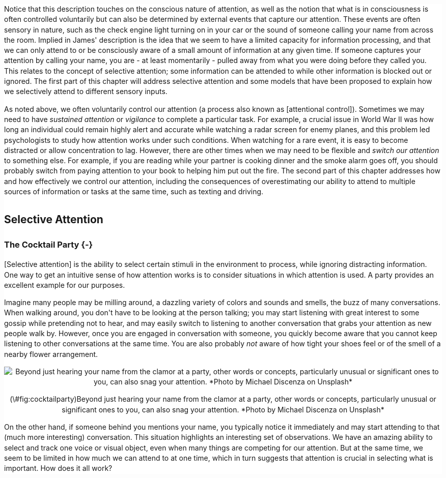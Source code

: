 Notice that this description touches on the conscious nature of attention, as well as the notion that what is in consciousness is often controlled voluntarily but can also be determined by external events that capture our attention. These events are often sensory in nature, such as the check engine light turning on in your car or the sound of someone calling your name from across the room. Implied in James' description is the idea that we seem to have a limited capacity for information processing, and that we can only attend to or be consciously aware of a small amount of information at any given time. If someone captures your attention by calling your name, you are - at least momentarily - pulled away from what you were doing before they called you. This relates to the concept of selective attention; some information can be attended to while other information is blocked out or ignored. The first part of this chapter will address selective attention and some models that have been proposed to explain how we selectively attend to different sensory inputs. 

As noted above, we often voluntarily control our attention (a process also known as [attentional control]). Sometimes we may need to have *sustained attention* or *vigilance* to complete a particular task. For example, a crucial issue in World War II was how long an individual could remain highly alert and accurate while watching a radar screen for enemy planes, and this problem led psychologists to study how attention works under such conditions. When watching for a rare event, it is easy to become distracted or allow concentration to lag. However, there are other times when we may need to be flexible and *switch our attention* to something else. For example, if you are reading while your partner is cooking dinner and the smoke alarm goes off, you should probably switch from paying attention to your book to helping him put out the fire. The second part of this chapter addresses how and how effectively we control our attention, including the consequences of overestimating our ability to attend to multiple sources of information or tasks at the same time, such as texting and driving. 

## Selective Attention

### The Cocktail Party {-}
[Selective attention] is the ability to select certain stimuli in the environment to process, while ignoring distracting information. One way to get an intuitive sense of how attention works is to consider situations in which attention is used. A party provides an excellent example for our purposes. 

Imagine many people may be milling around, a dazzling variety of colors and sounds and smells, the buzz of many conversations. When walking around, you don't have to be looking at the person talking; you may start listening with great interest to some gossip while pretending not to hear, and may easily switch to listening to another conversation that grabs your attention as new people walk by. However, once you are engaged in conversation with someone, you quickly become aware that you cannot keep listening to other conversations at the same time. You  are also probably *not* aware of how tight your shoes feel or of the smell of a nearby flower arrangement. 

<div class="figure" style="text-align: center">
<img src="images/3_attention/cocktailparty.jpg" alt="Beyond just hearing your name from the clamor at a party, other words or concepts, particularly unusual or significant ones to you, can also snag your attention. *Photo by Michael Discenza on Unsplash*" width="45%" />
<p class="caption">(\#fig:cocktailparty)Beyond just hearing your name from the clamor at a party, other words or concepts, particularly unusual or significant ones to you, can also snag your attention. *Photo by Michael Discenza on Unsplash*</p>
</div>

On the other hand, if someone behind you mentions your name, you typically notice it immediately and may start attending to that (much more interesting) conversation. This situation highlights an interesting set of observations. We have an amazing ability to select and track one voice or visual object, even when many things are competing for our attention. But at the same time, we seem to be limited in how much we can attend to at one time, which in turn suggests that attention is crucial in selecting what is important. How does it all work?
